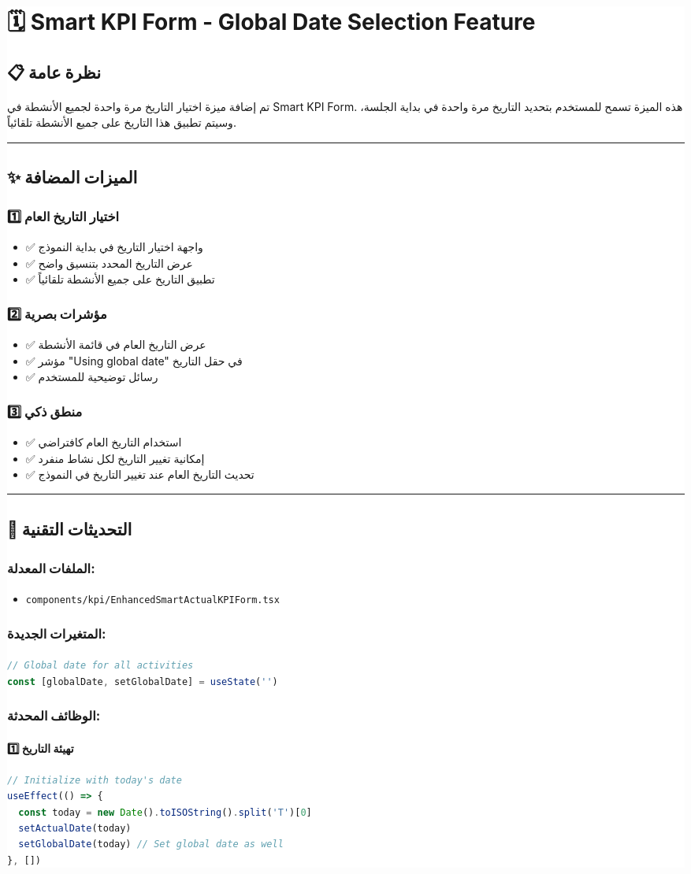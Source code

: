 # 🗓️ Smart KPI Form - Global Date Selection Feature

## 📋 نظرة عامة

تم إضافة ميزة اختيار التاريخ مرة واحدة لجميع الأنشطة في Smart KPI Form. هذه الميزة تسمح للمستخدم بتحديد التاريخ مرة واحدة في بداية الجلسة، وسيتم تطبيق هذا التاريخ على جميع الأنشطة تلقائياً.

---

## ✨ الميزات المضافة

### 1️⃣ **اختيار التاريخ العام**
- ✅ واجهة اختيار التاريخ في بداية النموذج
- ✅ عرض التاريخ المحدد بتنسيق واضح
- ✅ تطبيق التاريخ على جميع الأنشطة تلقائياً

### 2️⃣ **مؤشرات بصرية**
- ✅ عرض التاريخ العام في قائمة الأنشطة
- ✅ مؤشر "Using global date" في حقل التاريخ
- ✅ رسائل توضيحية للمستخدم

### 3️⃣ **منطق ذكي**
- ✅ استخدام التاريخ العام كافتراضي
- ✅ إمكانية تغيير التاريخ لكل نشاط منفرد
- ✅ تحديث التاريخ العام عند تغيير التاريخ في النموذج

---

## 🔧 التحديثات التقنية

### **الملفات المعدلة:**
- `components/kpi/EnhancedSmartActualKPIForm.tsx`

### **المتغيرات الجديدة:**
```typescript
// Global date for all activities
const [globalDate, setGlobalDate] = useState('')
```

### **الوظائف المحدثة:**

#### 1️⃣ **تهيئة التاريخ**
```typescript
// Initialize with today's date
useEffect(() => {
  const today = new Date().toISOString().split('T')[0]
  setActualDate(today)
  setGlobalDate(today) // Set global date as well
}, [])
```
